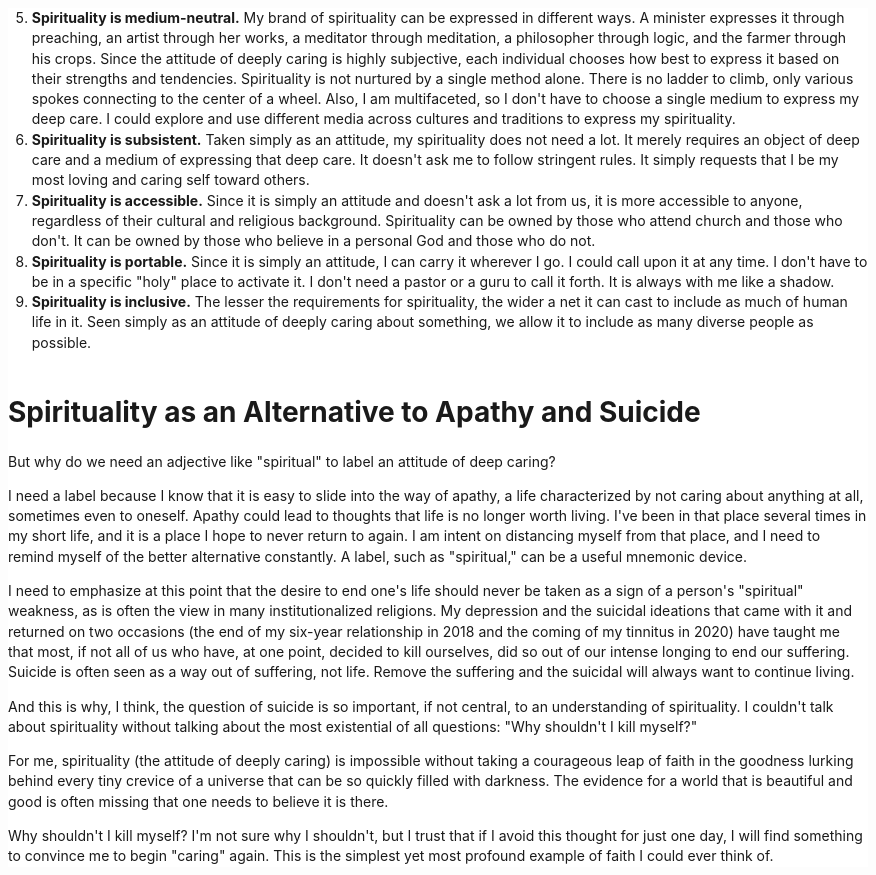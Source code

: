 5. **Spirituality is medium-neutral.** My brand of spirituality can be expressed in different ways. A minister expresses it through preaching, an artist through her works, a meditator through meditation, a philosopher through logic, and the farmer through his crops. Since the attitude of deeply caring is highly subjective, each individual chooses how best to express it based on their strengths and tendencies. Spirituality is not nurtured by a single method alone. There is no ladder to climb, only various spokes connecting to the center of a wheel. Also, I am multifaceted, so I don't have to choose a single medium to express my deep care. I could explore and use different media across cultures and traditions to express my spirituality.
6. **Spirituality is subsistent.** Taken simply as an attitude, my spirituality does not need a lot. It merely requires an object of deep care and a medium of expressing that deep care. It doesn't ask me to follow stringent rules. It simply requests that I be my most loving and caring self toward others.
7. **Spirituality is accessible.** Since it is simply an attitude and doesn't ask a lot from us, it is more accessible to anyone, regardless of their cultural and religious background. Spirituality can be owned by those who attend church and those who don't. It can be owned by those who believe in a personal God and those who do not.
8. **Spirituality is portable.** Since it is simply an attitude, I can carry it wherever I go. I could call upon it at any time. I don't have to be in a specific "holy" place to activate it. I don't need a pastor or a guru to call it forth. It is always with me like a shadow.
9. **Spirituality is inclusive.** The lesser the requirements for spirituality, the wider a net it can cast to include as much of human life in it. Seen simply as an attitude of deeply caring about something, we allow it to include as many diverse people as possible.

# Spirituality as an Alternative to Apathy and Suicide

But why do we need an adjective like "spiritual" to label an attitude of deep caring?

I need a label because I know that it is easy to slide into the way of apathy, a life characterized by not caring about anything at all, sometimes even to oneself. Apathy could lead to thoughts that life is no longer worth living. I've been in that place several times in my short life, and it is a place I hope to never return to again. I am intent on distancing myself from that place, and I need to remind myself of the better alternative constantly. A label, such as "spiritual," can be a useful mnemonic device.

I need to emphasize at this point that the desire to end one's life should never be taken as a sign of a person's "spiritual" weakness, as is often the view in many institutionalized religions. My depression and the suicidal ideations that came with it and returned on two occasions (the end of my six-year relationship in 2018 and the coming of my tinnitus in 2020) have taught me that most, if not all of us who have, at one point, decided to kill ourselves, did so out of our intense longing to end our suffering. Suicide is often seen as a way out of suffering, not life. Remove the suffering and the suicidal will always want to continue living.

And this is why, I think, the question of suicide is so important, if not central, to an understanding of spirituality. I couldn't talk about spirituality without talking about the most existential of all questions: "Why shouldn't I kill myself?"

For me, spirituality (the attitude of deeply caring) is impossible without taking a courageous leap of faith in the goodness lurking behind every tiny crevice of a universe that can be so quickly filled with darkness. The evidence for a world that is beautiful and good is often missing that one needs to believe it is there.

Why shouldn't I kill myself? I'm not sure why I shouldn't, but I trust that if I avoid this thought for just one day, I will find something to convince me to begin "caring" again. This is the simplest yet most profound example of faith I could ever think of.

